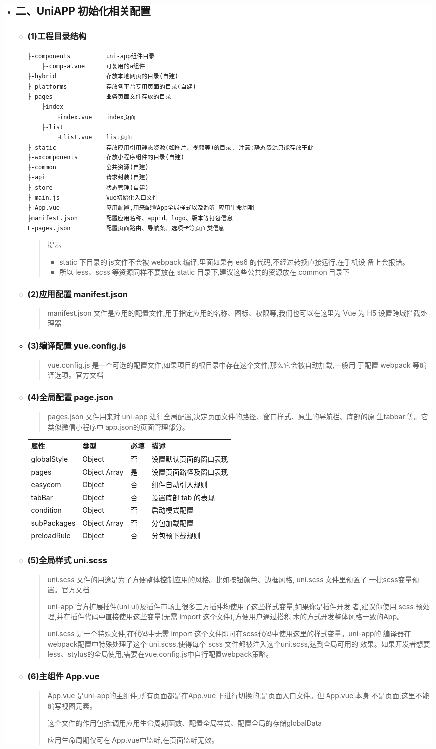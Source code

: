 


- ## 二、UniAPP 初始化相关配置
    - ### (1)工程目录结构
        ```
        ├-components          uni-app组件目录
            ├-comp-a.vue      可复用的a组件
        ├-hybrid              存放本地网页的目录(自建)
        ├-platforms           存放各平台专用页面的目录(自建)
        ├-pages               业务页面文件存放的目录
            ├index
                ├index.vue    index页面
            ├-list
                ├Llist.vue    list页面
        ├-static              存放应用引用静态资源(如图片、视频等)的目录, 注意:静态资源只能存放于此
        ├-wxcomponents        存放小程序组件的目录(自建)
        ├-common              公共资源(自建)
        ├-api                 请求封装(自建)
        ├-store               状态管理(自建)
        ├-main.js             Vue初始化入口文件
        ├-App.vue             应用配置,用来配置App全局样式以及监听 应用生命周期
        ├manifest.json        配置应用名称、appid、logo、版本等打包信息
        L-pages.json          配置页面路由、导航条、选项卡等页面类信息
        ```

        > 提示
        > - static 下目录的 js文件不会被 webpack 编译,里面如果有 es6 的代码,不经过转换直接运行,在手机设 备上会报错。
        > - 所以 less、scss 等资源同样不要放在 static 目录下,建议这些公共的资源放在 common 目录下

    - ### (2)应用配置 manifest.json
        > manifest.json 文件是应用的配置文件,用于指定应用的名称、图标、权限等,我们也可以在这里为 Vue 为 H5 设置跨域拦截处理器




    - ### (3)编译配置 yue.config.js
        > vue.config.js 是一个可选的配置文件,如果项目的根目录中存在这个文件,那么它会被自动加载,一般用 于配置 webpack 等编译选项。官方文档
    - ### (4)全局配置 page.json
        > pages.json 文件用来对 uni-app 进行全局配置,决定页面文件的路径、窗口样式、原生的导航栏、底部的原 生tabbar 等。它类似微信小程序中 app.json的页面管理部分。

        属性|类型|必填|描述
        |---|---|---|---|
        globalStyle|Object|否|设置默认页面的窗口表现
        pages|Object Array|是|设置页面路径及窗口表现
        easycom|Object|否|组件自动引入规则
        tabBar|Object|否|设置底部 tab 的表现
        condition|Object|否|启动模式配置
        subPackages|Object Array|否|分包加载配置
        preloadRule|Object|否|分包预下载规则



    - ### (5)全局样式 uni.scss
        > uni.scss 文件的用途是为了方便整体控制应用的风格。比如按钮颜色、边框风格, uni.scss 文件里预置了 一批scss变量预置。官方文档
        > 
        > uni-app 官方扩展插件(uni ui)及插件市场上很多三方插件均使用了这些样式变量,如果你是插件开发 者,建议你使用 scss 预处理,并在插件代码中直接使用这些变量(无需 import 这个文件),方便用户通过搭积 木的方式开发整体风格一致的App。
        > 
        > uni.scss 是一个特殊文件,在代码中无需 import 这个文件即可在scss代码中使用这里的样式变量。uni-app的 编译器在webpack配置中特殊处理了这个 uni.scss,使得每个 scss 文件都被注入这个uni.scss,达到全局可用的 效果。如果开发者想要less、stylus的全局使用,需要在vue.config.js中自行配置webpack策略。
    - ### (6)主组件 App.vue
        > App.vue 是uni-app的主组件,所有页面都是在App.vue 下进行切换的,是页面入口文件。但 App.vue 本身 不是页面,这里不能编写视图元素。
        >
        > 这个文件的作用包括:调用应用生命周期函数、配置全局样式、配置全局的存储globalData
        >
        > 应用生命周期仅可在 App.vue中监听,在页面监听无效。
